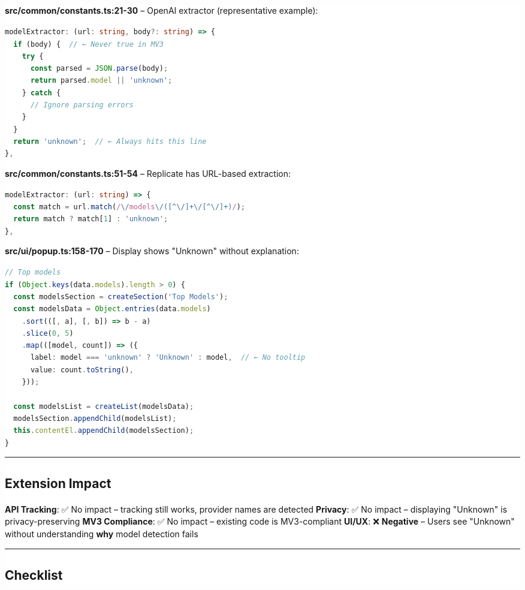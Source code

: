 **src/common/constants.ts:21-30** – OpenAI extractor (representative example):
```typescript
modelExtractor: (url: string, body?: string) => {
  if (body) {  // ← Never true in MV3
    try {
      const parsed = JSON.parse(body);
      return parsed.model || 'unknown';
    } catch {
      // Ignore parsing errors
    }
  }
  return 'unknown';  // ← Always hits this line
},
```

**src/common/constants.ts:51-54** – Replicate has URL-based extraction:
```typescript
modelExtractor: (url: string) => {
  const match = url.match(/\/models\/([^\/]+\/[^\/]+)/);
  return match ? match[1] : 'unknown';
},
```

**src/ui/popup.ts:158-170** – Display shows "Unknown" without explanation:
```typescript
// Top models
if (Object.keys(data.models).length > 0) {
  const modelsSection = createSection('Top Models');
  const modelsData = Object.entries(data.models)
    .sort(([, a], [, b]) => b - a)
    .slice(0, 5)
    .map(([model, count]) => ({
      label: model === 'unknown' ? 'Unknown' : model,  // ← No tooltip
      value: count.toString(),
    }));

  const modelsList = createList(modelsData);
  modelsSection.appendChild(modelsList);
  this.contentEl.appendChild(modelsSection);
}
```

---

## Extension Impact

**API Tracking**: ✅ No impact – tracking still works, provider names are detected
**Privacy**: ✅ No impact – displaying "Unknown" is privacy-preserving
**MV3 Compliance**: ✅ No impact – existing code is MV3-compliant
**UI/UX**: ❌ **Negative** – Users see "Unknown" without understanding **why** model detection fails

---

## Checklist
